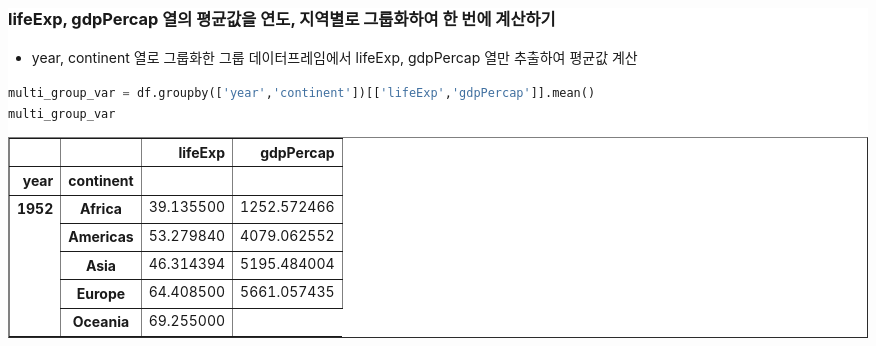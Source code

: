 

### lifeExp, gdpPercap 열의 평균값을 연도, 지역별로 그룹화하여 한 번에 계산하기 
- year, continent 열로 그룹화한 그룹 데이터프레임에서 lifeExp, gdpPercap 열만 추출하여 평균값 계산


```python
multi_group_var = df.groupby(['year','continent'])[['lifeExp','gdpPercap']].mean()
multi_group_var
```




<div>
<style scoped>
    .dataframe tbody tr th:only-of-type {
        vertical-align: middle;
    }

    .dataframe tbody tr th {
        vertical-align: top;
    }

    .dataframe thead th {
        text-align: right;
    }
</style>
<table border="1" class="dataframe">
  <thead>
    <tr style="text-align: right;">
      <th></th>
      <th></th>
      <th>lifeExp</th>
      <th>gdpPercap</th>
    </tr>
    <tr>
      <th>year</th>
      <th>continent</th>
      <th></th>
      <th></th>
    </tr>
  </thead>
  <tbody>
    <tr>
      <th rowspan="5" valign="top">1952</th>
      <th>Africa</th>
      <td>39.135500</td>
      <td>1252.572466</td>
    </tr>
    <tr>
      <th>Americas</th>
      <td>53.279840</td>
      <td>4079.062552</td>
    </tr>
    <tr>
      <th>Asia</th>
      <td>46.314394</td>
      <td>5195.484004</td>
    </tr>
    <tr>
      <th>Europe</th>
      <td>64.408500</td>
      <td>5661.057435</td>
    </tr>
    <tr>
      <th>Oceania</th>
      <td>69.255000</td>